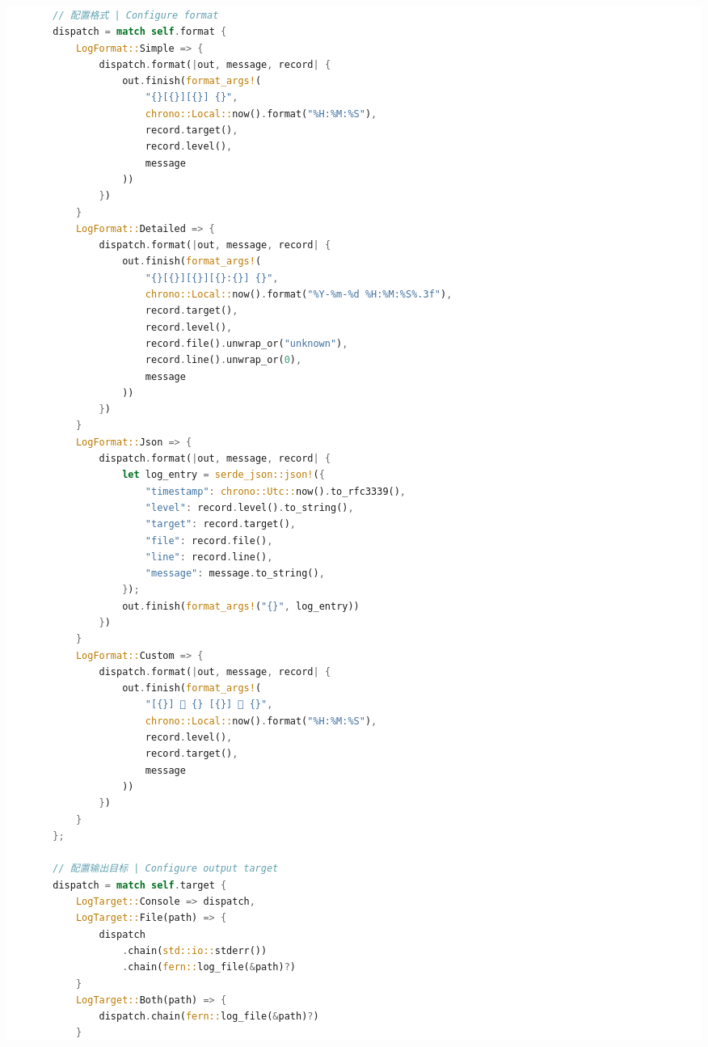   ```rust
          // 配置格式 | Configure format
          dispatch = match self.format {
              LogFormat::Simple => {
                  dispatch.format(|out, message, record| {
                      out.finish(format_args!(
                          "{}[{}][{}] {}",
                          chrono::Local::now().format("%H:%M:%S"),
                          record.target(),
                          record.level(),
                          message
                      ))
                  })
              }
              LogFormat::Detailed => {
                  dispatch.format(|out, message, record| {
                      out.finish(format_args!(
                          "{}[{}][{}][{}:{}] {}",
                          chrono::Local::now().format("%Y-%m-%d %H:%M:%S%.3f"),
                          record.target(),
                          record.level(),
                          record.file().unwrap_or("unknown"),
                          record.line().unwrap_or(0),
                          message
                      ))
                  })
              }
              LogFormat::Json => {
                  dispatch.format(|out, message, record| {
                      let log_entry = serde_json::json!({
                          "timestamp": chrono::Utc::now().to_rfc3339(),
                          "level": record.level().to_string(),
                          "target": record.target(),
                          "file": record.file(),
                          "line": record.line(),
                          "message": message.to_string(),
                      });
                      out.finish(format_args!("{}", log_entry))
                  })
              }
              LogFormat::Custom => {
                  dispatch.format(|out, message, record| {
                      out.finish(format_args!(
                          "[{}] 🦀 {} [{}] 📝 {}",
                          chrono::Local::now().format("%H:%M:%S"),
                          record.level(),
                          record.target(),
                          message
                      ))
                  })
              }
          };
          
          // 配置输出目标 | Configure output target
          dispatch = match self.target {
              LogTarget::Console => dispatch,
              LogTarget::File(path) => {
                  dispatch
                      .chain(std::io::stderr())
                      .chain(fern::log_file(&path)?)
              }
              LogTarget::Both(path) => {
                  dispatch.chain(fern::log_file(&path)?)
              }
  ```